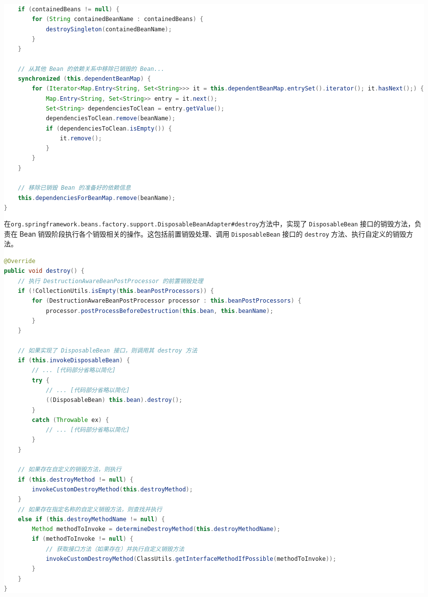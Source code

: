 ```java
    if (containedBeans != null) {
        for (String containedBeanName : containedBeans) {
            destroySingleton(containedBeanName);
        }
    }

    // 从其他 Bean 的依赖关系中移除已销毁的 Bean...
    synchronized (this.dependentBeanMap) {
        for (Iterator<Map.Entry<String, Set<String>>> it = this.dependentBeanMap.entrySet().iterator(); it.hasNext();) {
            Map.Entry<String, Set<String>> entry = it.next();
            Set<String> dependenciesToClean = entry.getValue();
            dependenciesToClean.remove(beanName);
            if (dependenciesToClean.isEmpty()) {
                it.remove();
            }
        }
    }

    // 移除已销毁 Bean 的准备好的依赖信息
    this.dependenciesForBeanMap.remove(beanName);
}
```

在`org.springframework.beans.factory.support.DisposableBeanAdapter#destroy`方法中，实现了 `DisposableBean` 接口的销毁方法，负责在 Bean 销毁阶段执行各个销毁相关的操作。这包括前置销毁处理、调用 `DisposableBean` 接口的 `destroy` 方法、执行自定义的销毁方法。

```java
@Override
public void destroy() {
    // 执行 DestructionAwareBeanPostProcessor 的前置销毁处理
    if (!CollectionUtils.isEmpty(this.beanPostProcessors)) {
        for (DestructionAwareBeanPostProcessor processor : this.beanPostProcessors) {
            processor.postProcessBeforeDestruction(this.bean, this.beanName);
        }
    }

    // 如果实现了 DisposableBean 接口，则调用其 destroy 方法
    if (this.invokeDisposableBean) {
        // ... [代码部分省略以简化]
        try {
            // ... [代码部分省略以简化]
            ((DisposableBean) this.bean).destroy();
        }
        catch (Throwable ex) {
            // ... [代码部分省略以简化]
        }
    }

    // 如果存在自定义的销毁方法，则执行
    if (this.destroyMethod != null) {
        invokeCustomDestroyMethod(this.destroyMethod);
    }
    // 如果存在指定名称的自定义销毁方法，则查找并执行
    else if (this.destroyMethodName != null) {
        Method methodToInvoke = determineDestroyMethod(this.destroyMethodName);
        if (methodToInvoke != null) {
            // 获取接口方法（如果存在）并执行自定义销毁方法
            invokeCustomDestroyMethod(ClassUtils.getInterfaceMethodIfPossible(methodToInvoke));
        }
    }
}
```
